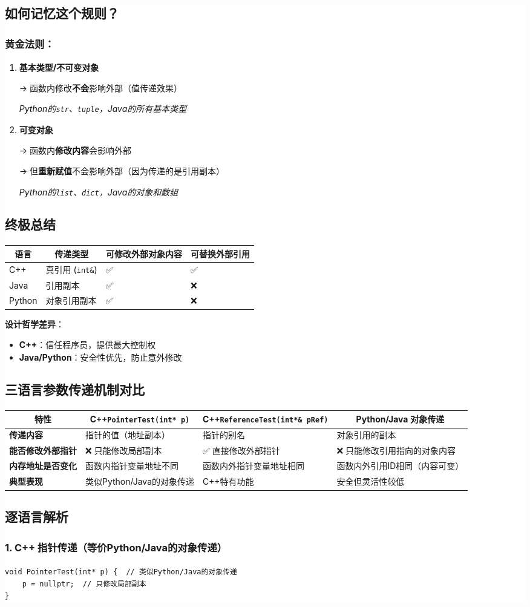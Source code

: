 ## **如何记忆这个规则？**

### 黄金法则：

1. **基本类型/不可变对象**

   → 函数内修改**不会**影响外部（值传递效果）

   *Python的`str`、`tuple`，Java的所有基本类型*
2. **可变对象**

   → 函数内**修改内容**会影响外部

   → 但**重新赋值**不会影响外部（因为传递的是引用副本）

   *Python的`list`、`dict`，Java的对象和数组*

## **终极总结**


| **语言** | **传递类型**    | **可修改外部对象内容** | **可替换外部引用** |
| -------- | --------------- | ---------------------- | ------------------ |
| C++      | 真引用 (`int&`) | ✅                     | ✅                 |
| Java     | 引用副本        | ✅                     | ❌                 |
| Python   | 对象引用副本    | ✅                     | ❌                 |

**设计哲学差异**：

* **C++**：信任程序员，提供最大控制权
* **Java/Python**：安全性优先，防止意外修改


## **三语言参数传递机制对比**


| **特性**             | C++`PointerTest(int* p)`  | C++`ReferenceTest(int*& pRef)` | Python/Java 对象传递           |
| -------------------- | ------------------------- | ------------------------------ | ------------------------------ |
| **传递内容**         | 指针的值（地址副本）      | 指针的别名                     | 对象引用的副本                 |
| **能否修改外部指针** | ❌ 只能修改局部副本       | ✅ 直接修改外部指针            | ❌ 只能修改引用指向的对象内容  |
| **内存地址是否变化** | 函数内指针变量地址不同    | 函数内外指针变量地址相同       | 函数内外引用ID相同（内容可变） |
| **典型表现**         | 类似Python/Java的对象传递 | C++特有功能                    | 安全但灵活性较低               |


## **逐语言解析**

### 1. **C++ 指针传递（等价Python/Java的对象传递）**

<pre class="ybc-pre-component ybc-pre-component_not-math"><div class="hyc-common-markdown__code"><div class="hyc-common-markdown__code__hd"></div><pre class="hyc-common-markdown__code-lan"><div class="hyc-code-scrollbar"><div class="hyc-code-scrollbar__view"><code class="language-cpp">void PointerTest(int* p) {  // 类似Python/Java的对象传递
    p = nullptr;  // 只修改局部副本
}</code></div><div class="hyc-code-scrollbar__track"><div class="hyc-code-scrollbar__thumb"></div></div><div><div></div></div></div></pre></div></pre>
